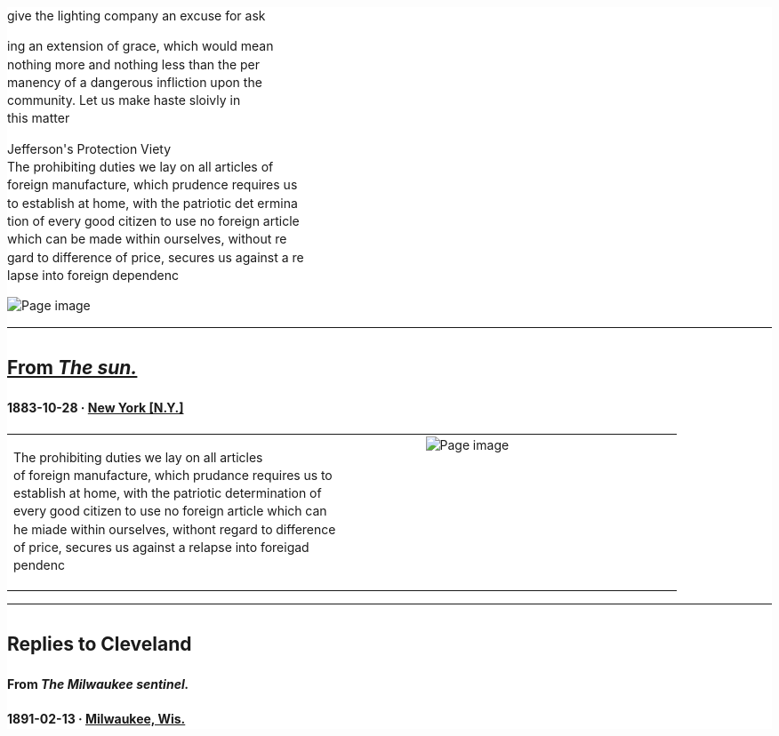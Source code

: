 give the lighting company an excuse for ask  
  
ing an extension of grace, which would mean  
nothing more and nothing less than the per­  
manency of a dangerous infliction upon the  
community. Let us make haste sloivly in  
this matter  
  
Jefferson&#x27;s Protection Viety  
The prohibiting duties we lay on all articles of  
foreign manufacture, which prudence requires us  
to establish at home, with the patriotic det ermina­  
tion of every good citizen to use no foreign article  
which can be made within ourselves, without re  
gard to difference of price, secures us against a re  
lapse into foreign dependenc
</td><td style="width: 50%; max-height: 75%; margin: auto; display: block;">
<img alt="Page image" src="https://tile.loc.gov/image-services/iiif/service:ndnp:dlc:batch_dlc_chester_ver02:data:sn86053573:00211101970:1883100101:0635/pct:37.234042553191486,4.671280276816609,29.166666666666668,89.8608708189158/!600,600/0/default.jpg"/>
</td>
</tr></table>

---

## [From _The sun._](https://www.loc.gov/resource/sn83030272/1883-10-28/ed-1/?sp=3)

#### 1883-10-28 &middot; [New York [N.Y.]](http://dbpedia.org/resource/New_York_City)

<table style="width: 100%;"><tr><td style="width: 50%">

  
The prohibiting duties we lay on all articles  
of foreign manufacture, which prudance requires us to  
establish at home, with the patriotic determination of  
 every good citizen to use no foreign article which can  
he miade within ourselves, withont regard to difference  
of price, secures us against a relapse into foreigad  
pendenc
</td><td style="width: 50%; max-height: 75%; margin: auto; display: block;">
<img alt="Page image" src="https://tile.loc.gov/image-services/iiif/service:ndnp:nn:batch_nn_cummings_ver01:data:sn83030272:00175044826:1883102801:0432/pct:15.810128947860212,82.45235934664247,12.82003363857223,2.3177555958862675/!600,600/0/default.jpg"/>
</td>
</tr></table>

---

## Replies to Cleveland

#### From _The Milwaukee sentinel._

#### 1891-02-13 &middot; [Milwaukee, Wis.](http://dbpedia.org/resource/Milwaukee)
